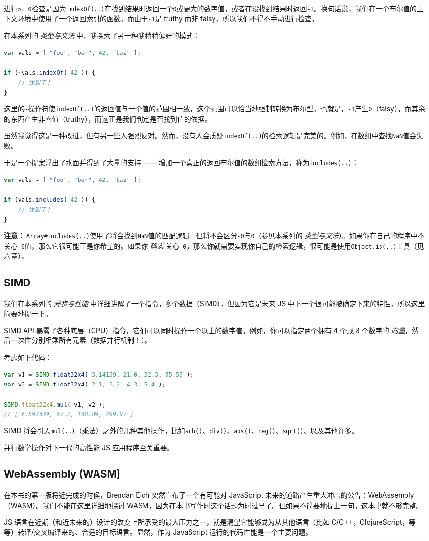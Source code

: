 进行`>= 0`检查是因为`indexOf(..)`在找到结果时返回一个`0`或更大的数字值，或者在没找到结果时返回`-1`。换句话说，我们在一个布尔值的上下文环境中使用了一个返回索引的函数。而由于`-1`是 truthy 而非 falsy，所以我们不得不手动进行检查。

在本系列的 *类型与文法* 中，我探索了另一种我稍稍偏好的模式：

```js
var vals = [ "foo", "bar", 42, "baz" ];

if (~vals.indexOf( 42 )) {
    // 找到了！
}
```

这里的`~`操作符使`indexOf(..)`的返回值与一个值的范围相一致，这个范围可以恰当地强制转换为布尔型。也就是，`-1`产生`0`（falsy），而其余的东西产生非零值（truthy），而这正是我们判定是否找到值的依据。

虽然我觉得这是一种改进，但有另一些人强烈反对。然而，没有人会质疑`indexOf(..)`的检索逻辑是完美的。例如，在数组中查找`NaN`值会失败。

于是一个提案浮出了水面并得到了大量的支持 —— 增加一个真正的返回布尔值的数组检索方法，称为`includes(..)`：

```js
var vals = [ "foo", "bar", 42, "baz" ];

if (vals.includes( 42 )) {
    // 找到了！
}
```

**注意：** `Array#includes(..)`使用了将会找到`NaN`值的匹配逻辑，但将不会区分`-0`与`0`（参见本系列的 *类型与文法*）。如果你在自己的程序中不关心`-0`值，那么它很可能正是你希望的。如果你 *确实* 关心`-0`，那么你就需要实现你自己的检索逻辑，很可能是使用`Object.is(..)`工具（见六章）。

## SIMD

我们在本系列的 *异步与性能* 中详细讲解了一个指令，多个数据（SIMD），但因为它是未来 JS 中下一个很可能被确定下来的特性，所以这里简要地提一下。

SIMD API 暴露了各种底层（CPU）指令，它们可以同时操作一个以上的数字值。例如，你可以指定两个拥有 4 个或 8 个数字的 *向量*，然后一次性分别相乘所有元素（数据并行机制！）。

考虑如下代码：

```js
var v1 = SIMD.float32x4( 3.14159, 21.0, 32.3, 55.55 );
var v2 = SIMD.float32x4( 2.1, 3.2, 4.3, 5.4 );

SIMD.float32x4.mul( v1, v2 );
// [ 6.597339, 67.2, 138.89, 299.97 ]
```

SIMD 将会引入`mul(..)`（乘法）之外的几种其他操作，比如`sub()`、`div()`、`abs()`、`neg()`、`sqrt()`、以及其他许多。

并行数学操作对下一代的高性能 JS 应用程序至关重要。

## WebAssembly (WASM)

在本书的第一版将近完成的时候，Brendan Eich 突然宣布了一个有可能对 JavaScript 未来的道路产生重大冲击的公告：WebAssembly（WASM）。我们不能在这里详细地探讨 WASM，因为在本书写作时这个话题为时过早了。但如果不简要地提上一句，这本书就不够完整。

JS 语言在近期（和近未来的）设计的改变上所承受的最大压力之一，就是渴望它能够成为从其他语言（比如 C/C++，ClojureScript，等等）转译/交叉编译来的、合适的目标语言。显然，作为 JavaScript 运行的代码性能是一个主要问题。
